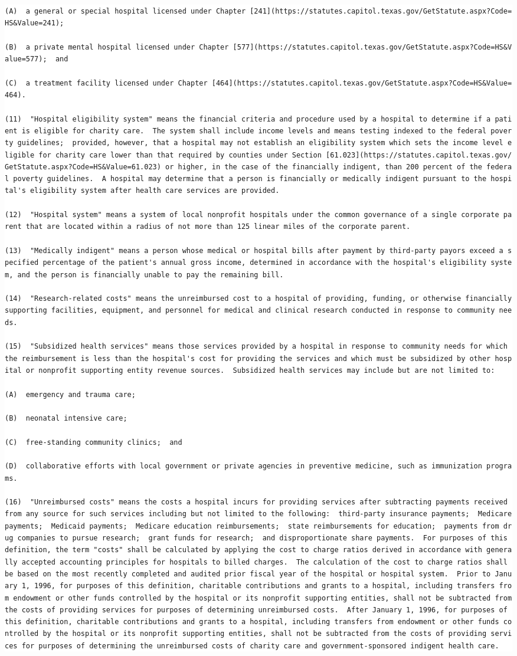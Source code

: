     (A)  a general or special hospital licensed under Chapter [241](https://statutes.capitol.texas.gov/GetStatute.aspx?Code=HS&Value=241);
    
    (B)  a private mental hospital licensed under Chapter [577](https://statutes.capitol.texas.gov/GetStatute.aspx?Code=HS&Value=577);  and
    
    (C)  a treatment facility licensed under Chapter [464](https://statutes.capitol.texas.gov/GetStatute.aspx?Code=HS&Value=464).
    
    (11)  "Hospital eligibility system" means the financial criteria and procedure used by a hospital to determine if a patient is eligible for charity care.  The system shall include income levels and means testing indexed to the federal poverty guidelines;  provided, however, that a hospital may not establish an eligibility system which sets the income level eligible for charity care lower than that required by counties under Section [61.023](https://statutes.capitol.texas.gov/GetStatute.aspx?Code=HS&Value=61.023) or higher, in the case of the financially indigent, than 200 percent of the federal poverty guidelines.  A hospital may determine that a person is financially or medically indigent pursuant to the hospital's eligibility system after health care services are provided.
    
    (12)  "Hospital system" means a system of local nonprofit hospitals under the common governance of a single corporate parent that are located within a radius of not more than 125 linear miles of the corporate parent.
    
    (13)  "Medically indigent" means a person whose medical or hospital bills after payment by third-party payors exceed a specified percentage of the patient's annual gross income, determined in accordance with the hospital's eligibility system, and the person is financially unable to pay the remaining bill.
    
    (14)  "Research-related costs" means the unreimbursed cost to a hospital of providing, funding, or otherwise financially supporting facilities, equipment, and personnel for medical and clinical research conducted in response to community needs.
    
    (15)  "Subsidized health services" means those services provided by a hospital in response to community needs for which the reimbursement is less than the hospital's cost for providing the services and which must be subsidized by other hospital or nonprofit supporting entity revenue sources.  Subsidized health services may include but are not limited to:
    
    (A)  emergency and trauma care;
    
    (B)  neonatal intensive care;
    
    (C)  free-standing community clinics;  and
    
    (D)  collaborative efforts with local government or private agencies in preventive medicine, such as immunization programs.
    
    (16)  "Unreimbursed costs" means the costs a hospital incurs for providing services after subtracting payments received from any source for such services including but not limited to the following:  third-party insurance payments;  Medicare payments;  Medicaid payments;  Medicare education reimbursements;  state reimbursements for education;  payments from drug companies to pursue research;  grant funds for research;  and disproportionate share payments.  For purposes of this definition, the term "costs" shall be calculated by applying the cost to charge ratios derived in accordance with generally accepted accounting principles for hospitals to billed charges.  The calculation of the cost to charge ratios shall be based on the most recently completed and audited prior fiscal year of the hospital or hospital system.  Prior to January 1, 1996, for purposes of this definition, charitable contributions and grants to a hospital, including transfers from endowment or other funds controlled by the hospital or its nonprofit supporting entities, shall not be subtracted from the costs of providing services for purposes of determining unreimbursed costs.  After January 1, 1996, for purposes of this definition, charitable contributions and grants to a hospital, including transfers from endowment or other funds controlled by the hospital or its nonprofit supporting entities, shall not be subtracted from the costs of providing services for purposes of determining the unreimbursed costs of charity care and government-sponsored indigent health care.
    